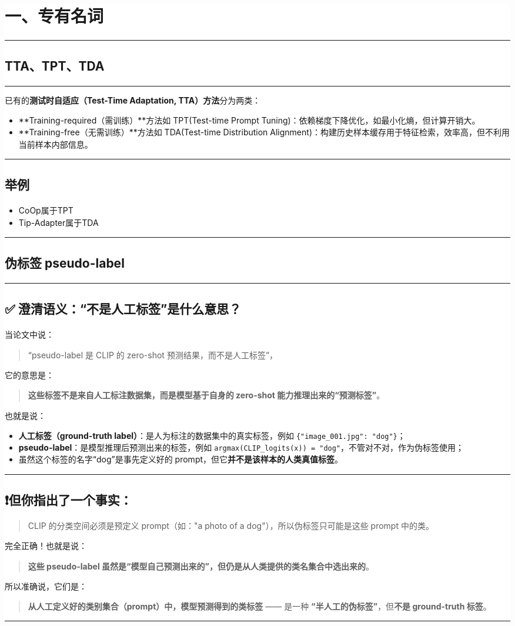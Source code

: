 # 一、专有名词
---
## TTA、TPT、TDA
---

已有的**测试时自适应（Test-Time Adaptation, TTA）方法**分为两类：

* \*\*Training-required（需训练）\*\*方法如 TPT(Test-time Prompt Tuning)：依赖梯度下降优化，如最小化熵，但计算开销大。
* \*\*Training-free（无需训练）\*\*方法如 TDA(Test-time Distribution Alignment)：构建历史样本缓存用于特征检索，效率高，但不利用当前样本内部信息。

---
## 举例

* CoOp属于TPT
* Tip-Adapter属于TDA
---
## 伪标签 pseudo-label
---

## ✅ 澄清语义：“不是人工标签”是什么意思？

当论文中说：

> “pseudo-label 是 CLIP 的 zero-shot 预测结果，而不是人工标签”，

它的意思是：

> **这些标签不是来自人工标注数据集，而是模型基于自身的 zero-shot 能力推理出来的“预测标签”**。

也就是说：

* **人工标签（ground-truth label）**：是人为标注的数据集中的真实标签，例如 `{"image_001.jpg": "dog"}`；
* **pseudo-label**：是模型推理后预测出来的标签，例如 `argmax(CLIP_logits(x)) = "dog"`，不管对不对，作为伪标签使用；
* 虽然这个标签的名字“dog”是事先定义好的 prompt，但它**并不是该样本的人类真值标签**。

---

## ❗但你指出了一个事实：

> CLIP 的分类空间必须是预定义 prompt（如："a photo of a dog"），所以伪标签只可能是这些 prompt 中的类。

完全正确！也就是说：

> **这些 pseudo-label 虽然是“模型自己预测出来的”，但仍是从人类提供的类名集合中选出来的**。

所以准确说，它们是：

> **从人工定义好的类别集合（prompt）中，模型预测得到的类标签** —— 是一种 **“半人工的伪标签”**，但**不是 ground-truth 标签**。

---
